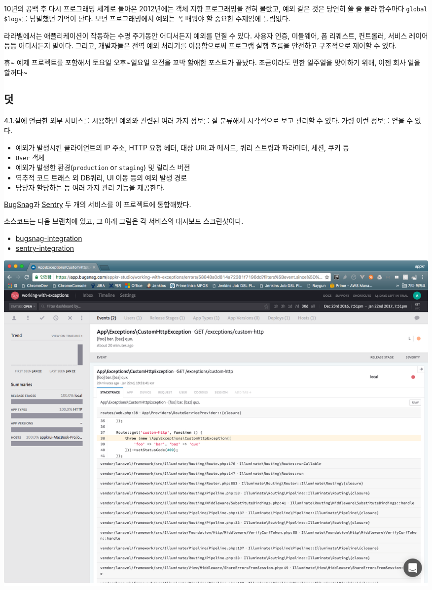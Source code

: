 10년의 공백 후 다시 프로그래밍 세계로 돌아온 2012년에는 객체 지향 프로그래밍을 전혀 몰랐고, 예외 같은 것은 당연히 쓸 줄 몰라 함수마다 `global $logs`를 남발했던 기억이 난다. 모던 프로그래밍에서 예외는 꼭 배워야 할 중요한 주제임에 틀림없다.

라라벨에서는 애플리케이션이 작동하는 수명 주기동안 어디서든지 예외를 던질 수 있다. 사용자 인증, 미들웨어, 폼 리퀘스트, 컨트롤러, 서비스 레이어 등등 어디서든지 말이다. 그리고, 개발자들은 전역 예외 처리기를 이용함으로써 프로그램 실행 흐름을 안전하고 구조적으로 제어할 수 있다.

휴~ 예제 프로젝트를 포함해서 토요일 오후~일요일 오전을 꼬박 할애한 포스트가 끝났다. 조금이라도 편한 일주일을 맞이하기 위해, 이젠 회사 일을 할꺼다~

## 덧

4.1.절에 언급한 외부 서비스를 시용하면 예외와 관련된 여러 가지 정보를 잘 분류해서 시각적으로 보고 관리할 수 있다. 가령 이런 정보를 얻을 수 있다. 
  
-   예외가 발생시킨 클라이언트의 IP 주소, HTTP 요청 헤더, 대상 URL과 메서드, 쿼리 스트링과 파라미터, 세션, 쿠키 등
-   `User` 객체
-   예외가 발생한 환경(`production` or `staging`) 및 릴리스 버전
-   역추적 코드 트래스 외 DB쿼리, UI 이동 등의 예외 발생 경로
-   담당자 할당하는 등 여러 가지 관리 기능을 제공한다.

[BugSnag](https://www.bugsnag.com/)과 [Sentry](https://sentry.io/welcome/) 두 개의 서비스를 이 프로젝트에 통합해봤다.

소스코드는 다음 브랜치에 있고, 그 아래 그림은 각 서비스의 대시보드 스크린샷이다.

-   [bugsnag-integration](https://github.com/appkr/working-with-exceptions/tree/bugsnag-integration)
-   [sentry-integration](https://github.com/appkr/working-with-exceptions/tree/sentry-integration)

[![BugSnag Dashboard](/images/2017-01-15-img-06.png)](/images/2017-01-15-img-06.png)

